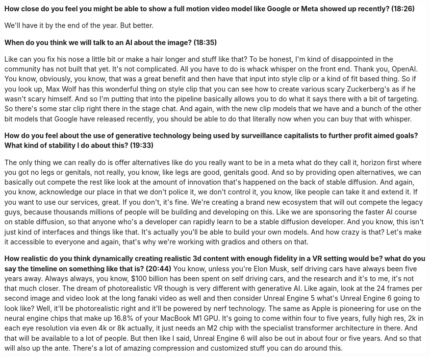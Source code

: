
**How close do you feel you might be able to show a full motion video model like Google or Meta showed up recently? (18:26)**

We'll have it by the end of the year. But better.

**When do you think we will talk to an AI about the image? (18:35)**

Like can you fix his nose a little bit or make a hair longer and stuff like that?
To be honest, I'm kind of disappointed in the community has not built that yet.
It's not complicated.
All you have to do is whack whisper on the front end.
Thank you, OpenAI.
You know, obviously, you know, that was a great benefit and then have that input into
style clip or a kind of fit based thing.
So if you look up, Max Wolf has this wonderful thing on style clip that you can see how to
create various scary Zuckerberg's as if he wasn't scary himself.
And so I'm putting that into the pipeline basically allows you to do what it says there
with a bit of targeting.
So there's some star clip right there in the stage chat.
And again, with the new clip models that we have and a bunch of the other bit models that
Google have released recently, you should be able to do that literally now when you
can buy that with whisper.

**How do you feel about the use of generative technology being used by surveillance capitalists to further profit aimed goals?
What kind of stability I do about this? (19:33)**

The only thing we can really do is offer alternatives like
do you really want to be in a meta what do they call it, horizon first where you got
no legs or genitals, not really, you know, like legs are good, genitals good.
And so by providing open alternatives, we can basically out compete the rest like look
at the amount of innovation that's happened on the back of stable diffusion.
And again, you know, acknowledge our place in that we don't police it, we don't control
it, you know, like people can take it and extend it.
If you want to use our services, great.
If you don't, it's fine.
We're creating a brand new ecosystem that will out compete the legacy guys, because
thousands millions of people will be building and developing on this.
Like we are sponsoring the faster AI course on stable diffusion, so that anyone who's
a developer can rapidly learn to be a stable diffusion developer.
And you know, this isn't just kind of interfaces and things like that.
It's actually you'll be able to build your own models.
And how crazy is that?
Let's make it accessible to everyone and again, that's why we're working with gradios and
others on that.


**How realistic do you think dynamically creating realistic 3d content with enough fidelity in a VR setting would be? what do you say the timeline on something like that is? (20:44)**
You know, unless you're Elon Musk, self driving cars have always been five years away.
Always always, you know, $100 billion has been spent on self driving cars, and the research
and it's to me, it's not that much closer.
The dream of photorealistic VR though is very different with generative AI.
Like again, look at the 24 frames per second image and video look at the
long fanaki video as well and then consider Unreal Engine 5 what's Unreal Engine 6 going
to look like?
Well, it'll be photorealistic right and it'll be powered by nerf technology.
The same as Apple is pioneering for use on the neural engine chips that make up 16.8%
of your MacBook M1 GPU.
It's going to come within four to five years, fully high res, 2k in each eye resolution
via even 4k or 8k actually, it just needs an M2 chip with the specialist transformer
architecture in there.
And that will be available to a lot of people.
But then like I said, Unreal Engine 6 will also be out in about four or five years.
And so that will also up the ante.
There's a lot of amazing compression and customized stuff you can do around this.